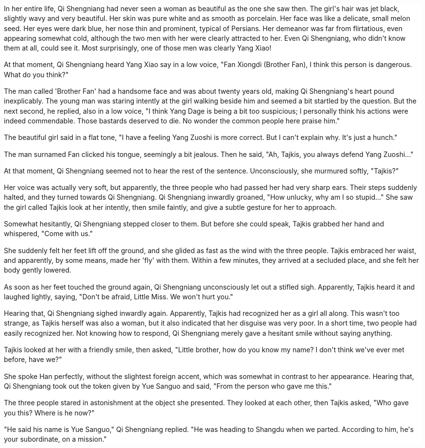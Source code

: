 In her entire life, Qi Shengniang had never seen a woman as beautiful as the one she saw then. The girl's hair was jet black, slightly wavy and very beautiful. Her skin was pure white and as smooth as porcelain. Her face was like a delicate, small melon seed. Her eyes were dark blue, her nose thin and prominent, typical of Persians. Her demeanor was far from flirtatious, even appearing somewhat cold, although the two men with her were clearly attracted to her. Even Qi Shengniang, who didn't know them at all, could see it. Most surprisingly, one of those men was clearly Yang Xiao!

At that moment, Qi Shengniang heard Yang Xiao say in a low voice, "Fan Xiongdi (Brother Fan), I think this person is dangerous. What do you think?"

The man called 'Brother Fan' had a handsome face and was about twenty years old, making Qi Shengniang's heart pound inexplicably. The young man was staring intently at the girl walking beside him and seemed a bit startled by the question. But the next second, he replied, also in a low voice, "I think Yang Dage is being a bit too suspicious; I personally think his actions were indeed commendable. Those bastards deserved to die. No wonder the common people here praise him."

The beautiful girl said in a flat tone, "I have a feeling Yang Zuoshi is more correct. But I can't explain why. It's just a hunch."

The man surnamed Fan clicked his tongue, seemingly a bit jealous. Then he said, "Ah, Tajkis, you always defend Yang Zuoshi..."

At that moment, Qi Shengniang seemed not to hear the rest of the sentence. Unconsciously, she murmured softly, "Tajkis?"

Her voice was actually very soft, but apparently, the three people who had passed her had very sharp ears. Their steps suddenly halted, and they turned towards Qi Shengniang. Qi Shengniang inwardly groaned, "How unlucky, why am I so stupid..." She saw the girl called Tajkis look at her intently, then smile faintly, and give a subtle gesture for her to approach.

Somewhat hesitantly, Qi Shengniang stepped closer to them. But before she could speak, Tajkis grabbed her hand and whispered, "Come with us."

She suddenly felt her feet lift off the ground, and she glided as fast as the wind with the three people. Tajkis embraced her waist, and apparently, by some means, made her 'fly' with them. Within a few minutes, they arrived at a secluded place, and she felt her body gently lowered.

As soon as her feet touched the ground again, Qi Shengniang unconsciously let out a stifled sigh. Apparently, Tajkis heard it and laughed lightly, saying, "Don't be afraid, Little Miss. We won't hurt you."

Hearing that, Qi Shengniang sighed inwardly again. Apparently, Tajkis had recognized her as a girl all along. This wasn't too strange, as Tajkis herself was also a woman, but it also indicated that her disguise was very poor. In a short time, two people had easily recognized her. Not knowing how to respond, Qi Shengniang merely gave a hesitant smile without saying anything.

Tajkis looked at her with a friendly smile, then asked, "Little brother, how do you know my name? I don't think we've ever met before, have we?"

She spoke Han perfectly, without the slightest foreign accent, which was somewhat in contrast to her appearance. Hearing that, Qi Shengniang took out the token given by Yue Sanguo and said, "From the person who gave me this."

The three people stared in astonishment at the object she presented. They looked at each other, then Tajkis asked, "Who gave you this? Where is he now?"

"He said his name is Yue Sanguo," Qi Shengniang replied. "He was heading to Shangdu when we parted. According to him, he's your subordinate, on a mission."
